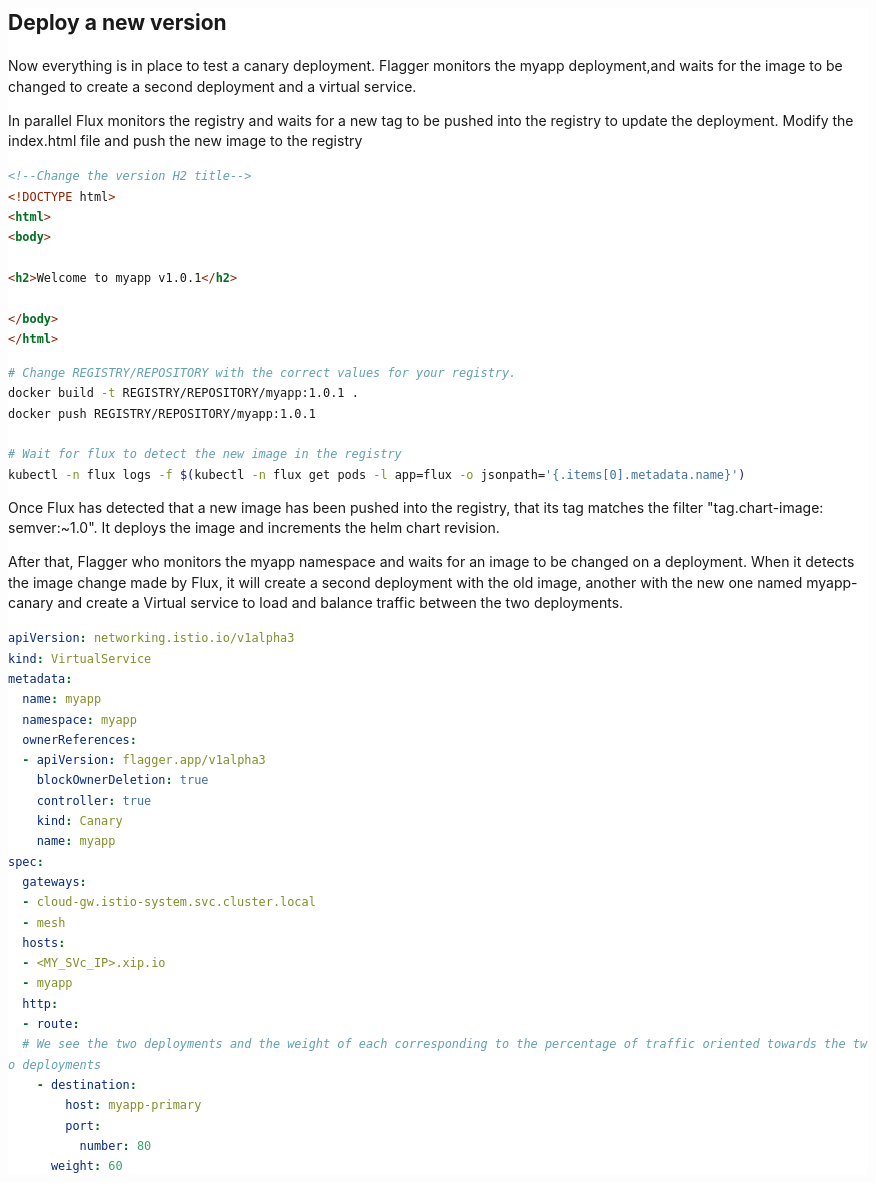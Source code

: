 Deploy a new version
--------------------

Now everything is in place to test a canary deployment. Flagger monitors the myapp deployment,and waits for the image to be changed to create a second deployment and a virtual service.

In parallel Flux monitors the registry and waits for a new tag to be pushed into the registry to update the deployment. Modify the index.html file and push the new image to the registry

```html
<!--Change the version H2 title-->
<!DOCTYPE html>
<html>
<body>

<h2>Welcome to myapp v1.0.1</h2>

</body>
</html>
```

```bash
# Change REGISTRY/REPOSITORY with the correct values for your registry.
docker build -t REGISTRY/REPOSITORY/myapp:1.0.1 .
docker push REGISTRY/REPOSITORY/myapp:1.0.1

# Wait for flux to detect the new image in the registry
kubectl -n flux logs -f $(kubectl -n flux get pods -l app=flux -o jsonpath='{.items[0].metadata.name}')
```

Once Flux has detected that a new image has been pushed into the registry, that its tag matches the filter "tag.chart-image: semver:~1.0". It deploys the image and increments the helm chart revision.

After that, Flagger who monitors the myapp namespace and waits for an image to be changed on a deployment. When it detects the image change made by Flux, it will create a second deployment with the old image, another with the new one named myapp-canary and create a Virtual service to load and balance traffic between the two deployments.

```yaml
apiVersion: networking.istio.io/v1alpha3
kind: VirtualService
metadata:
  name: myapp
  namespace: myapp
  ownerReferences:
  - apiVersion: flagger.app/v1alpha3
    blockOwnerDeletion: true
    controller: true
    kind: Canary
    name: myapp
spec:
  gateways:
  - cloud-gw.istio-system.svc.cluster.local
  - mesh
  hosts:
  - <MY_SVc_IP>.xip.io
  - myapp
  http:
  - route:
  # We see the two deployments and the weight of each corresponding to the percentage of traffic oriented towards the two deployments
    - destination:
        host: myapp-primary
        port:
          number: 80
      weight: 60
```